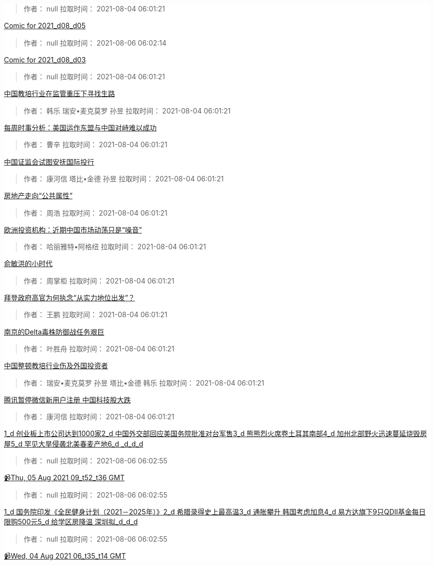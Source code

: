 > 作者： null  拉取时间： 2021-08-04 06:01:21

 [Comic for 2021_d08_d05](http://www.explosm.net/comics/5941/)

> 作者： null  拉取时间： 2021-08-06 06:02:14

 [Comic for 2021_d08_d03](http://www.explosm.net/comics/5940/)

> 作者： null  拉取时间： 2021-08-04 06:01:21

 [中国教培行业在监管重压下寻找生路](http://www.ftchinese.com/story/001093401)

> 作者： 韩乐 瑞安•麦克莫罗 孙昱  拉取时间： 2021-08-04 06:01:21

 [每周时事分析：美国运作东盟与中国对峙难以成功](http://www.ftchinese.com/story/001093393)

> 作者： 曹辛  拉取时间： 2021-08-04 06:01:21

 [中国证监会试图安抚国际投行](http://www.ftchinese.com/story/001093387)

> 作者： 康河信 塔比•金德 孙昱  拉取时间： 2021-08-04 06:01:21

 [房地产走向“公共属性”](http://www.ftchinese.com/story/001093340)

> 作者： 周浩  拉取时间： 2021-08-04 06:01:21

 [欧洲投资机构：近期中国市场动荡只是“噪音”](http://www.ftchinese.com/story/001093380)

> 作者： 哈丽雅特•阿格纽  拉取时间： 2021-08-04 06:01:21

 [俞敏洪的小时代](http://www.ftchinese.com/story/001093356)

> 作者： 周掌柜  拉取时间： 2021-08-04 06:01:21

 [拜登政府高官为何执念“从实力地位出发”？](http://www.ftchinese.com/story/001093370)

> 作者： 王鹏  拉取时间： 2021-08-04 06:01:21

 [南京的Delta毒株防御战任务艰巨](http://www.ftchinese.com/story/001093369)

> 作者： 叶胜舟  拉取时间： 2021-08-04 06:01:21

 [中国整顿教培行业伤及外国投资者](http://www.ftchinese.com/story/001093354)

> 作者： 瑞安•麦克莫罗 孙昱 塔比•金德 韩乐  拉取时间： 2021-08-04 06:01:21

 [腾讯暂停微信新用户注册 中国科技股大跌](http://www.ftchinese.com/story/001093365)

> 作者： 康河信  拉取时间： 2021-08-04 06:01:21

 [1_d 创业板上市公司达到1000家2_d 中国外交部回应美国务院批准对台军售3_d 熊熊烈火席卷土耳其南部4_d 加州北部野火迅速蔓延烧毁房屋5_d 罕见大旱侵袭北美春麦产地6_d _d_d_d](https://t.me/tgchinanews/1474)

> 作者： null  拉取时间： 2021-08-06 06:02:55

 [📹Thu, 05 Aug 2021 09_t52_t36 GMT](https://t.me/tgchinanews/1473)

> 作者： null  拉取时间： 2021-08-06 06:02:55

 [1_d 国务院印发《全民健身计划（2021－2025年）》2_d 希腊录得史上最高温3_d 通胀攀升 韩国考虑加息4_d 易方达旗下9只QDII基金每日限购500元5_d 给学区房降温 深圳拟_d_d_d](https://t.me/tgchinanews/1472)

> 作者： null  拉取时间： 2021-08-06 06:02:55

 [📹Wed, 04 Aug 2021 06_t35_t14 GMT](https://t.me/tgchinanews/1471)
